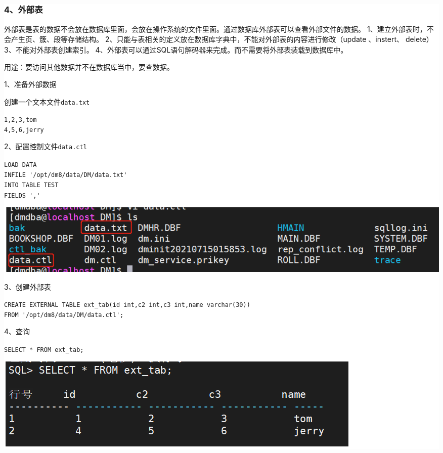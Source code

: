 ### 4、外部表

外部表是表的数据不会放在数据库里面，会放在操作系统的文件里面。通过数据库外部表可以查看外部文件的数据。 1、建立外部表时，不会产生页、簇、段等存储结构。 2、只能与表相关的定义放在数据库字典中，不能对外部表的内容进行修改（update 、instert、 delete） 3、不能对外部表创建索引。 4、外部表可以通过SQL语句解码器来完成。而不需要将外部表装载到数据库中。

用途：要访问其他数据并不在数据库当中，要查数据。

1、准备外部数据

创建一个文本文件`data.txt`

```
1,2,3,tom
4,5,6,jerry
```

2、配置控制文件`data.ctl`

```
LOAD DATA
INFILE '/opt/dm8/data/DM/data.txt'
INTO TABLE TEST
FIELDS ','
```

![image-20210728141739955](DM中的各种表.assets/image-20210728141739955.png)

3、创建外部表

```
CREATE EXTERNAL TABLE ext_tab(id int,c2 int,c3 int,name varchar(30))
FROM '/opt/dm8/data/DM/data.ctl';
```

4、查询

```
SELECT * FROM ext_tab;
```

![image-20210728141749783](DM中的各种表.assets/image-20210728141749783.png)
